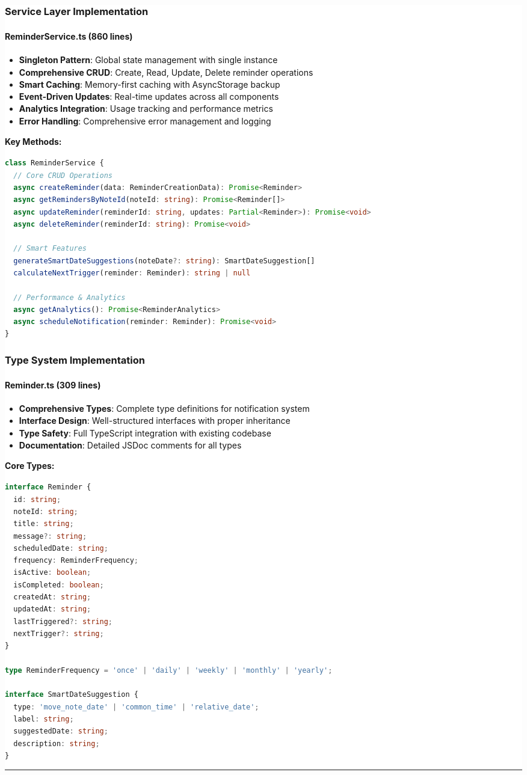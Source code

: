 ### **Service Layer Implementation**

#### **ReminderService.ts (860 lines)**
- **Singleton Pattern**: Global state management with single instance
- **Comprehensive CRUD**: Create, Read, Update, Delete reminder operations
- **Smart Caching**: Memory-first caching with AsyncStorage backup
- **Event-Driven Updates**: Real-time updates across all components
- **Analytics Integration**: Usage tracking and performance metrics
- **Error Handling**: Comprehensive error management and logging

**Key Methods:**
```typescript
class ReminderService {
  // Core CRUD Operations
  async createReminder(data: ReminderCreationData): Promise<Reminder>
  async getRemindersByNoteId(noteId: string): Promise<Reminder[]>
  async updateReminder(reminderId: string, updates: Partial<Reminder>): Promise<void>
  async deleteReminder(reminderId: string): Promise<void>
  
  // Smart Features
  generateSmartDateSuggestions(noteDate?: string): SmartDateSuggestion[]
  calculateNextTrigger(reminder: Reminder): string | null
  
  // Performance & Analytics
  async getAnalytics(): Promise<ReminderAnalytics>
  async scheduleNotification(reminder: Reminder): Promise<void>
}
```

### **Type System Implementation**

#### **Reminder.ts (309 lines)**
- **Comprehensive Types**: Complete type definitions for notification system
- **Interface Design**: Well-structured interfaces with proper inheritance
- **Type Safety**: Full TypeScript integration with existing codebase
- **Documentation**: Detailed JSDoc comments for all types

**Core Types:**
```typescript
interface Reminder {
  id: string;
  noteId: string;
  title: string;
  message?: string;
  scheduledDate: string;
  frequency: ReminderFrequency;
  isActive: boolean;
  isCompleted: boolean;
  createdAt: string;
  updatedAt: string;
  lastTriggered?: string;
  nextTrigger?: string;
}

type ReminderFrequency = 'once' | 'daily' | 'weekly' | 'monthly' | 'yearly';

interface SmartDateSuggestion {
  type: 'move_note_date' | 'common_time' | 'relative_date';
  label: string;
  suggestedDate: string;
  description: string;
}
```

---